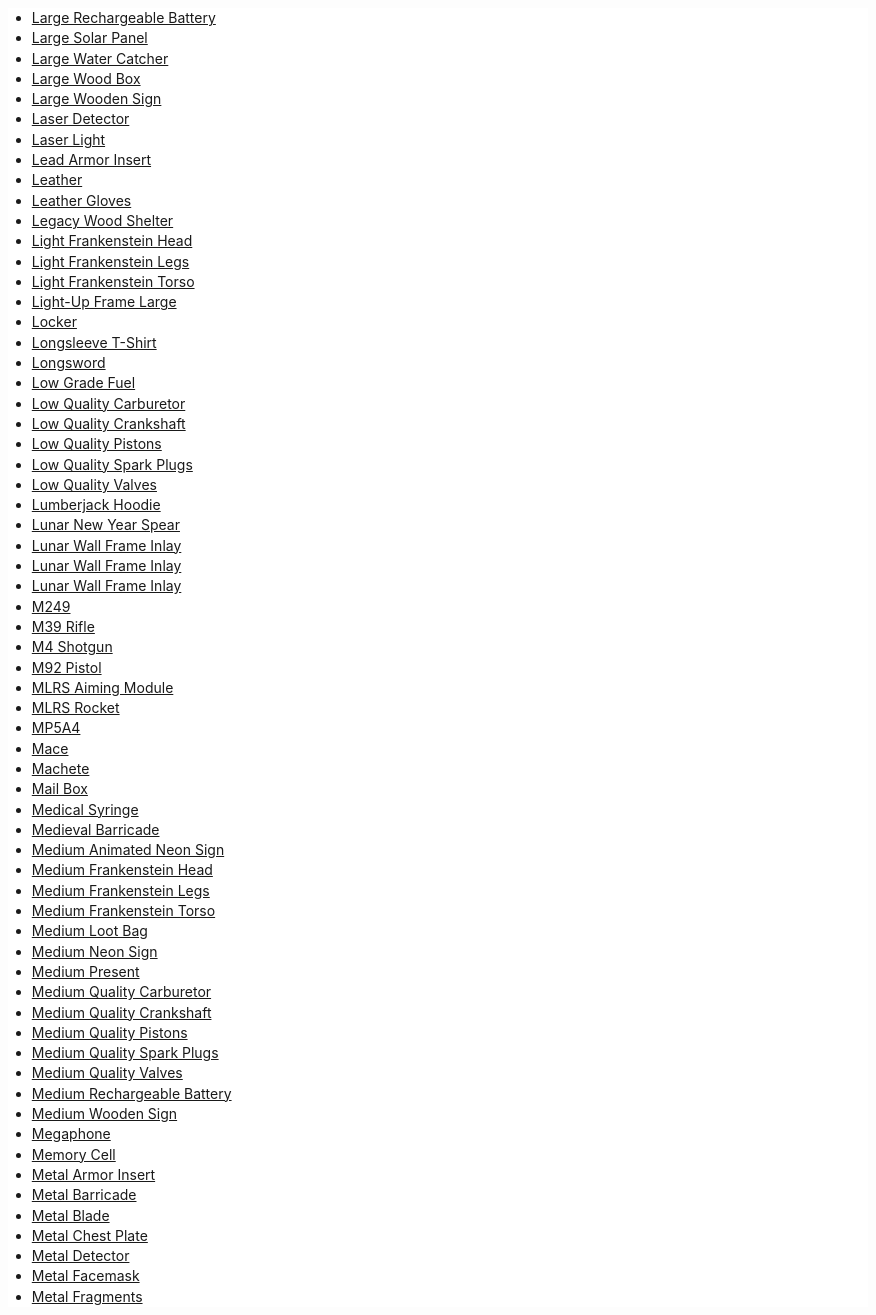 - [Large Rechargeable Battery](#large-rechargeable-battery)
- [Large Solar Panel](#large-solar-panel)
- [Large Water Catcher](#large-water-catcher)
- [Large Wood Box](#large-wood-box)
- [Large Wooden Sign](#large-wooden-sign)
- [Laser Detector](#laser-detector)
- [Laser Light](#laser-light)
- [Lead Armor Insert](#lead-armor-insert)
- [Leather](#leather)
- [Leather Gloves](#leather-gloves)
- [Legacy Wood Shelter](#legacy-wood-shelter)
- [Light Frankenstein Head](#light-frankenstein-head)
- [Light Frankenstein Legs](#light-frankenstein-legs)
- [Light Frankenstein Torso](#light-frankenstein-torso)
- [Light-Up Frame Large](#light-up-frame-large)
- [Locker](#locker)
- [Longsleeve T-Shirt](#longsleeve-t-shirt)
- [Longsword](#longsword)
- [Low Grade Fuel](#low-grade-fuel)
- [Low Quality Carburetor](#low-quality-carburetor)
- [Low Quality Crankshaft](#low-quality-crankshaft)
- [Low Quality Pistons](#low-quality-pistons)
- [Low Quality Spark Plugs](#low-quality-spark-plugs)
- [Low Quality Valves](#low-quality-valves)
- [Lumberjack Hoodie](#lumberjack-hoodie)
- [Lunar New Year Spear](#lunar-new-year-spear)
- [Lunar Wall Frame Inlay](#lunar-wall-frame-inlay)
- [Lunar Wall Frame Inlay](#lunar-wall-frame-swirling)
- [Lunar Wall Frame Inlay](#lunar-wall-frame-floral)
- [M249](#m249)
- [M39 Rifle](#m39-rifle)
- [M4 Shotgun](#m4-shotgun)
- [M92 Pistol](#m92-pistol)
- [MLRS Aiming Module](#mlrs-aiming-module)
- [MLRS Rocket](#mlrs-rocket)
- [MP5A4](#mp5a4)
- [Mace](#mace)
- [Machete](#machete)
- [Mail Box](#mail-box)
- [Medical Syringe](#medical-syringe)
- [Medieval Barricade](#medieval-barricade)
- [Medium Animated Neon Sign](#medium-animated-neon-sign)
- [Medium Frankenstein Head](#medium-frankenstein-head)
- [Medium Frankenstein Legs](#medium-frankenstein-legs)
- [Medium Frankenstein Torso](#medium-frankenstein-torso)
- [Medium Loot Bag](#medium-loot-bag)
- [Medium Neon Sign](#medium-neon-sign)
- [Medium Present](#medium-present)
- [Medium Quality Carburetor](#medium-quality-carburetor)
- [Medium Quality Crankshaft](#medium-quality-crankshaft)
- [Medium Quality Pistons](#medium-quality-pistons)
- [Medium Quality Spark Plugs](#medium-quality-spark-plugs)
- [Medium Quality Valves](#medium-quality-valves)
- [Medium Rechargeable Battery](#medium-rechargeable-battery)
- [Medium Wooden Sign](#medium-wooden-sign)
- [Megaphone](#megaphone)
- [Memory Cell](#memory-cell)
- [Metal Armor Insert](#metal-armor-insert)
- [Metal Barricade](#metal-barricade)
- [Metal Blade](#metal-blade)
- [Metal Chest Plate](#metal-chest-plate)
- [Metal Detector](#metal-detector)
- [Metal Facemask](#metal-facemask)
- [Metal Fragments](#metal-fragments)